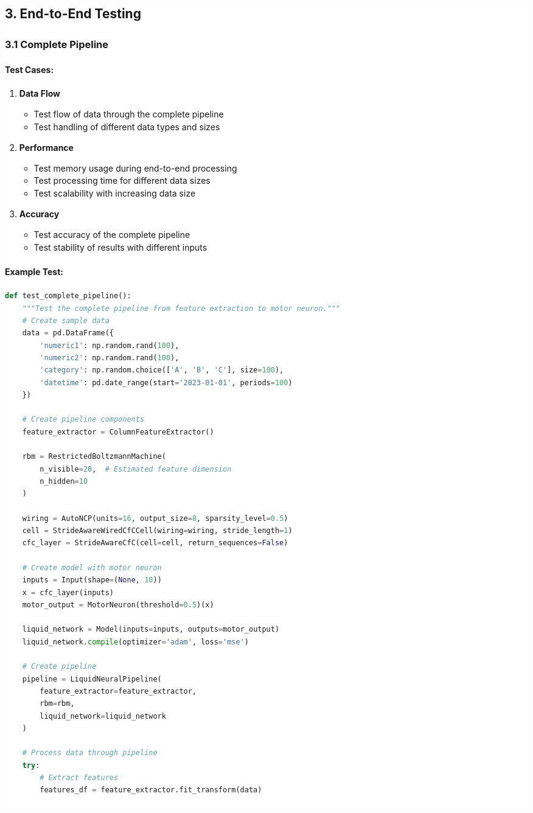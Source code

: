## 3. End-to-End Testing

### 3.1 Complete Pipeline

#### Test Cases:

1. **Data Flow**
   - Test flow of data through the complete pipeline
   - Test handling of different data types and sizes

2. **Performance**
   - Test memory usage during end-to-end processing
   - Test processing time for different data sizes
   - Test scalability with increasing data size

3. **Accuracy**
   - Test accuracy of the complete pipeline
   - Test stability of results with different inputs

#### Example Test:

```python
def test_complete_pipeline():
    """Test the complete pipeline from feature extraction to motor neuron."""
    # Create sample data
    data = pd.DataFrame({
        'numeric1': np.random.rand(100),
        'numeric2': np.random.rand(100),
        'category': np.random.choice(['A', 'B', 'C'], size=100),
        'datetime': pd.date_range(start='2023-01-01', periods=100)
    })
    
    # Create pipeline components
    feature_extractor = ColumnFeatureExtractor()
    
    rbm = RestrictedBoltzmannMachine(
        n_visible=20,  # Estimated feature dimension
        n_hidden=10
    )
    
    wiring = AutoNCP(units=16, output_size=8, sparsity_level=0.5)
    cell = StrideAwareWiredCfCCell(wiring=wiring, stride_length=1)
    cfc_layer = StrideAwareCfC(cell=cell, return_sequences=False)
    
    # Create model with motor neuron
    inputs = Input(shape=(None, 10))
    x = cfc_layer(inputs)
    motor_output = MotorNeuron(threshold=0.5)(x)
    
    liquid_network = Model(inputs=inputs, outputs=motor_output)
    liquid_network.compile(optimizer='adam', loss='mse')
    
    # Create pipeline
    pipeline = LiquidNeuralPipeline(
        feature_extractor=feature_extractor,
        rbm=rbm,
        liquid_network=liquid_network
    )
    
    # Process data through pipeline
    try:
        # Extract features
        features_df = feature_extractor.fit_transform(data)
        
```
